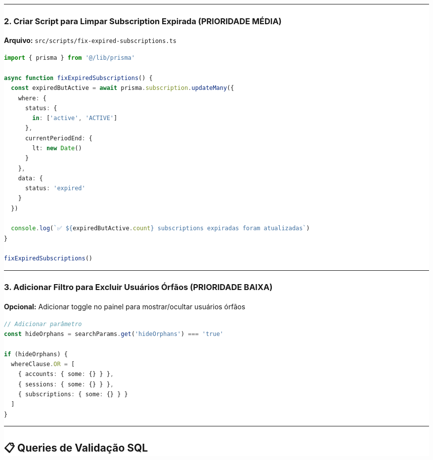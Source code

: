 
---

### 2. Criar Script para Limpar Subscription Expirada (PRIORIDADE MÉDIA)

**Arquivo:** `src/scripts/fix-expired-subscriptions.ts`

```typescript
import { prisma } from '@/lib/prisma'

async function fixExpiredSubscriptions() {
  const expiredButActive = await prisma.subscription.updateMany({
    where: {
      status: {
        in: ['active', 'ACTIVE']
      },
      currentPeriodEnd: {
        lt: new Date()
      }
    },
    data: {
      status: 'expired'
    }
  })

  console.log(`✅ ${expiredButActive.count} subscriptions expiradas foram atualizadas`)
}

fixExpiredSubscriptions()
```

---

### 3. Adicionar Filtro para Excluir Usuários Órfãos (PRIORIDADE BAIXA)

**Opcional:** Adicionar toggle no painel para mostrar/ocultar usuários órfãos

```typescript
// Adicionar parâmetro
const hideOrphans = searchParams.get('hideOrphans') === 'true'

if (hideOrphans) {
  whereClause.OR = [
    { accounts: { some: {} } },
    { sessions: { some: {} } },
    { subscriptions: { some: {} } }
  ]
}
```

---

## 📋 Queries de Validação SQL
